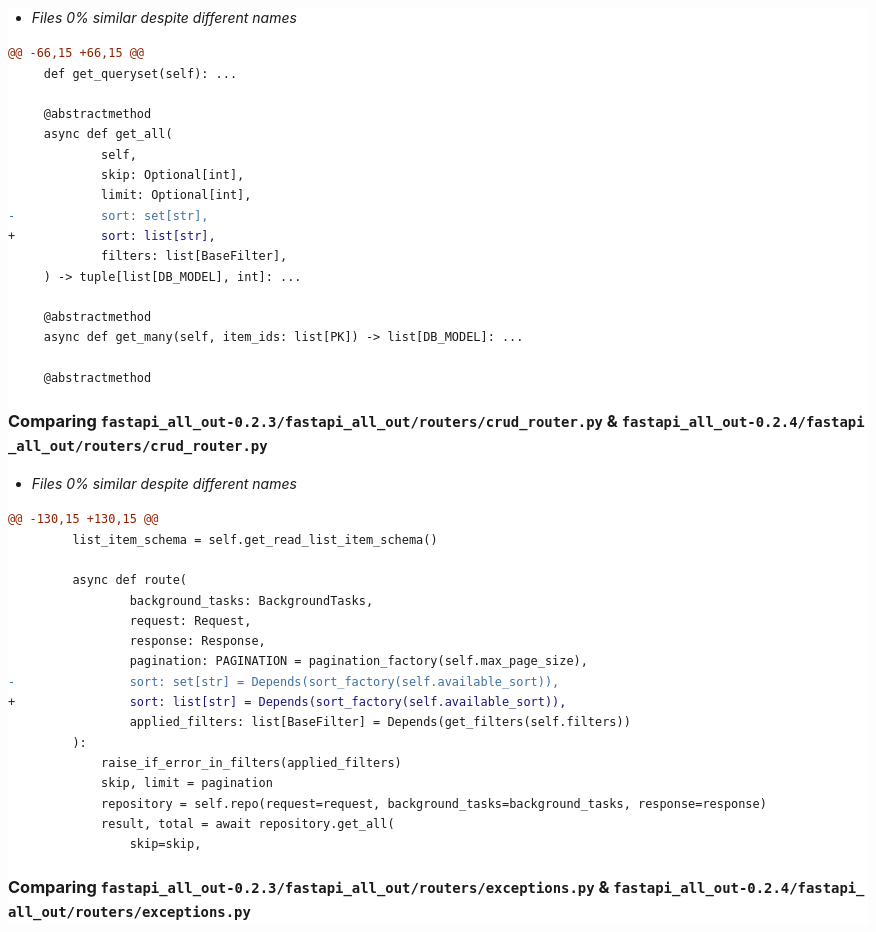  * *Files 0% similar despite different names*

```diff
@@ -66,15 +66,15 @@
     def get_queryset(self): ...
 
     @abstractmethod
     async def get_all(
             self,
             skip: Optional[int],
             limit: Optional[int],
-            sort: set[str],
+            sort: list[str],
             filters: list[BaseFilter],
     ) -> tuple[list[DB_MODEL], int]: ...
 
     @abstractmethod
     async def get_many(self, item_ids: list[PK]) -> list[DB_MODEL]: ...
 
     @abstractmethod
```

### Comparing `fastapi_all_out-0.2.3/fastapi_all_out/routers/crud_router.py` & `fastapi_all_out-0.2.4/fastapi_all_out/routers/crud_router.py`

 * *Files 0% similar despite different names*

```diff
@@ -130,15 +130,15 @@
         list_item_schema = self.get_read_list_item_schema()
 
         async def route(
                 background_tasks: BackgroundTasks,
                 request: Request,
                 response: Response,
                 pagination: PAGINATION = pagination_factory(self.max_page_size),
-                sort: set[str] = Depends(sort_factory(self.available_sort)),
+                sort: list[str] = Depends(sort_factory(self.available_sort)),
                 applied_filters: list[BaseFilter] = Depends(get_filters(self.filters))
         ):
             raise_if_error_in_filters(applied_filters)
             skip, limit = pagination
             repository = self.repo(request=request, background_tasks=background_tasks, response=response)
             result, total = await repository.get_all(
                 skip=skip,
```

### Comparing `fastapi_all_out-0.2.3/fastapi_all_out/routers/exceptions.py` & `fastapi_all_out-0.2.4/fastapi_all_out/routers/exceptions.py`
